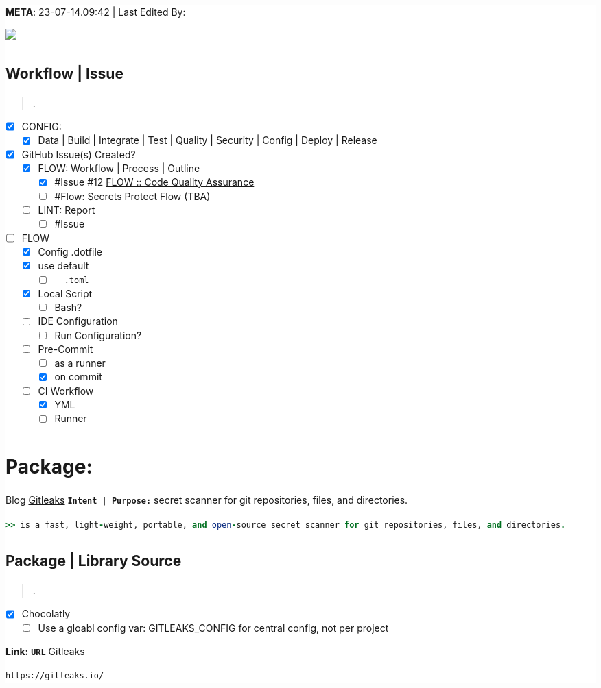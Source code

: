 **META**: 23-07-14.09:42 | Last Edited By:

![](https://gitleaks.io/logo.png)

## Workflow | Issue

> .

-   [x] CONFIG:
    -   [x] Data | Build | Integrate | Test | Quality | Security | Config | Deploy | Release
-   [x] GitHub Issue(s) Created?
    -   [x] FLOW: Workflow | Process | Outline
        -   [x] #Issue #12 [FLOW :: Code Quality Assurance](https://github.com/iPoetDev/dash-and-do-github/issues/12)
        -   [ ] #Flow: Secrets Protect Flow (TBA)
    -   [ ] LINT: Report
        -   [ ] #Issue
-   [ ] FLOW
    -   [x] Config .dotfile
    -   [x] use default
        -   [ ] `  .toml`
    -   [x] Local Script
        -   [ ] Bash?
    -   [ ] IDE Configuration
        -   [ ] Run Configuration?
    -   [ ] Pre-Commit
        -   [ ] as a runner
        -   [x] on commit
    -   [ ] CI Workflow
        -   [x] YML
        -   [ ] Runner

# Package:

Blog [Gitleaks](https://blog.gitleaks.io/)
**`Intent | Purpose:`** secret scanner for git repositories, files, and directories.

```ruby
>> is a fast, light-weight, portable, and open-source secret scanner for git repositories, files, and directories.
```

## Package | Library Source

> .

-   [x] Chocolatly
    -   [ ] Use a gloabl config var: GITLEAKS_CONFIG for central config, not per project

**Link:** **`URL`** [Gitleaks](https://gitleaks.io/)

```bash
https://gitleaks.io/
```
